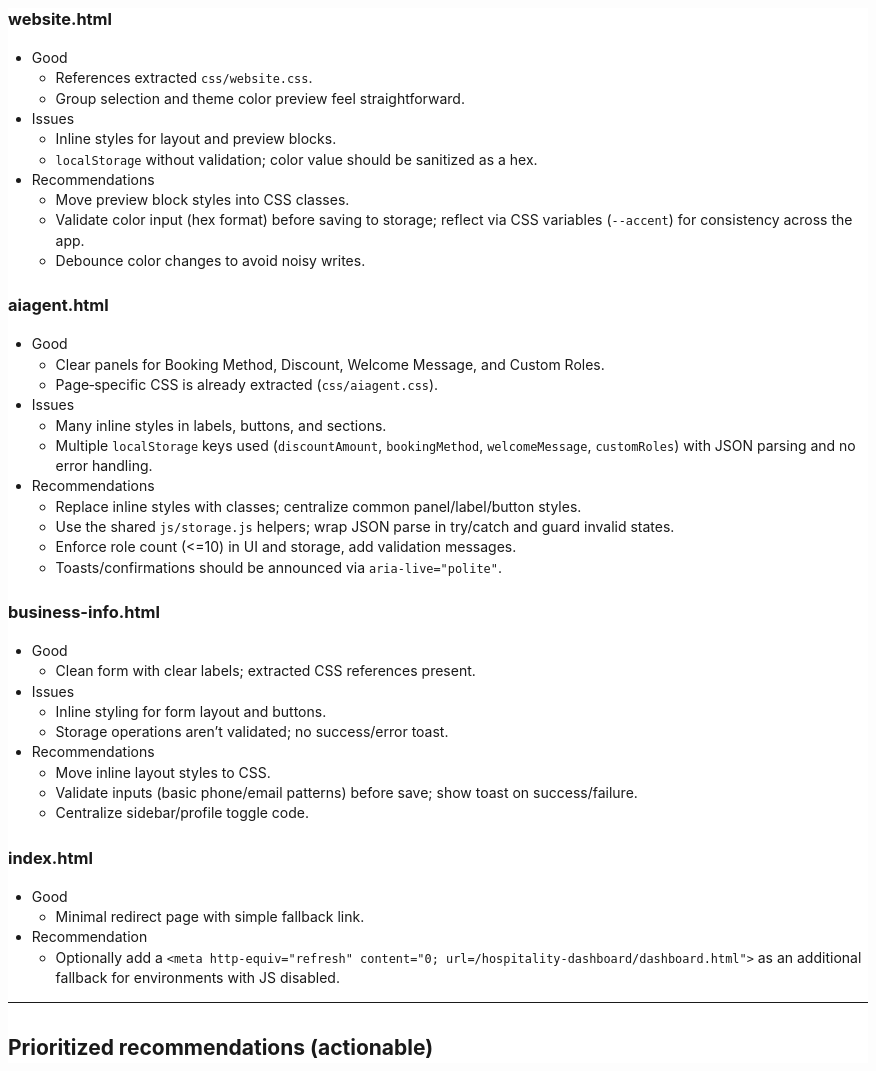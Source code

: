 
### website.html
- Good
  - References extracted `css/website.css`.
  - Group selection and theme color preview feel straightforward.
- Issues
  - Inline styles for layout and preview blocks.
  - `localStorage` without validation; color value should be sanitized as a hex.
- Recommendations
  - Move preview block styles into CSS classes.
  - Validate color input (hex format) before saving to storage; reflect via CSS variables (`--accent`) for consistency across the app.
  - Debounce color changes to avoid noisy writes.

### aiagent.html
- Good
  - Clear panels for Booking Method, Discount, Welcome Message, and Custom Roles.
  - Page‑specific CSS is already extracted (`css/aiagent.css`).
- Issues
  - Many inline styles in labels, buttons, and sections.
  - Multiple `localStorage` keys used (`discountAmount`, `bookingMethod`, `welcomeMessage`, `customRoles`) with JSON parsing and no error handling.
- Recommendations
  - Replace inline styles with classes; centralize common panel/label/button styles.
  - Use the shared `js/storage.js` helpers; wrap JSON parse in try/catch and guard invalid states.
  - Enforce role count (<=10) in UI and storage, add validation messages.
  - Toasts/confirmations should be announced via `aria-live="polite"`.

### business-info.html
- Good
  - Clean form with clear labels; extracted CSS references present.
- Issues
  - Inline styling for form layout and buttons.
  - Storage operations aren’t validated; no success/error toast.
- Recommendations
  - Move inline layout styles to CSS.
  - Validate inputs (basic phone/email patterns) before save; show toast on success/failure.
  - Centralize sidebar/profile toggle code.

### index.html
- Good
  - Minimal redirect page with simple fallback link.
- Recommendation
  - Optionally add a `<meta http-equiv="refresh" content="0; url=/hospitality-dashboard/dashboard.html">` as an additional fallback for environments with JS disabled.

---

## Prioritized recommendations (actionable)
